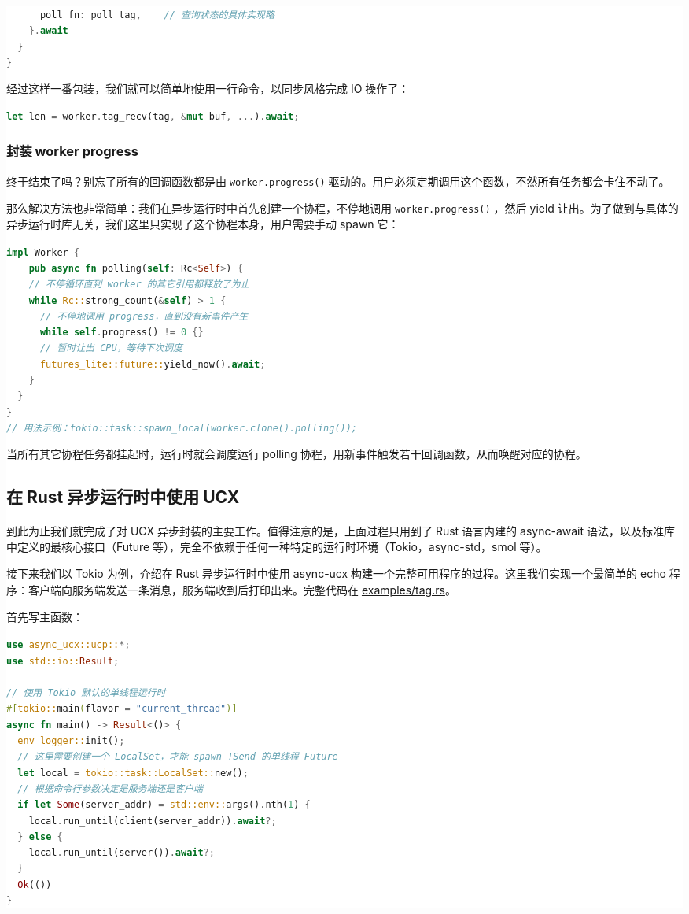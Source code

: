 ```rust
      poll_fn: poll_tag,	// 查询状态的具体实现略
    }.await
  }
}
```

经过这样一番包装，我们就可以简单地使用一行命令，以同步风格完成 IO 操作了：

```rust
let len = worker.tag_recv(tag, &mut buf, ...).await;
```

### 封装 worker progress

终于结束了吗？别忘了所有的回调函数都是由 `worker.progress()` 驱动的。用户必须定期调用这个函数，不然所有任务都会卡住不动了。

那么解决方法也非常简单：我们在异步运行时中首先创建一个协程，不停地调用 `worker.progress()` ，然后 yield 让出。为了做到与具体的异步运行时库无关，我们这里只实现了这个协程本身，用户需要手动 spawn 它：

```rust
impl Worker {
	pub async fn polling(self: Rc<Self>) {
    // 不停循环直到 worker 的其它引用都释放了为止
    while Rc::strong_count(&self) > 1 {
      // 不停地调用 progress，直到没有新事件产生
      while self.progress() != 0 {}
      // 暂时让出 CPU，等待下次调度
      futures_lite::future::yield_now().await;
    }
  }
}
// 用法示例：tokio::task::spawn_local(worker.clone().polling());
```

当所有其它协程任务都挂起时，运行时就会调度运行 polling 协程，用新事件触发若干回调函数，从而唤醒对应的协程。

## 在 Rust 异步运行时中使用 UCX

到此为止我们就完成了对 UCX 异步封装的主要工作。值得注意的是，上面过程只用到了 Rust 语言内建的 async-await 语法，以及标准库中定义的最核心接口（Future 等），完全不依赖于任何一种特定的运行时环境（Tokio，async-std，smol 等）。

接下来我们以 Tokio 为例，介绍在 Rust 异步运行时中使用 async-ucx 构建一个完整可用程序的过程。这里我们实现一个最简单的 echo 程序：客户端向服务端发送一条消息，服务端收到后打印出来。完整代码在 [examples/tag.rs](https://github.com/madsys-dev/async-ucx/blob/master/examples/tag.rs)。

首先写主函数：

```rust
use async_ucx::ucp::*;
use std::io::Result;

// 使用 Tokio 默认的单线程运行时
#[tokio::main(flavor = "current_thread")]
async fn main() -> Result<()> {
  env_logger::init();
  // 这里需要创建一个 LocalSet，才能 spawn !Send 的单线程 Future
  let local = tokio::task::LocalSet::new();
  // 根据命令行参数决定是服务端还是客户端
  if let Some(server_addr) = std::env::args().nth(1) {
    local.run_until(client(server_addr)).await?;
  } else {
    local.run_until(server()).await?;
  }
  Ok(())
}
```


[async-ucx]: https://github.com/madsys-dev/async-ucx